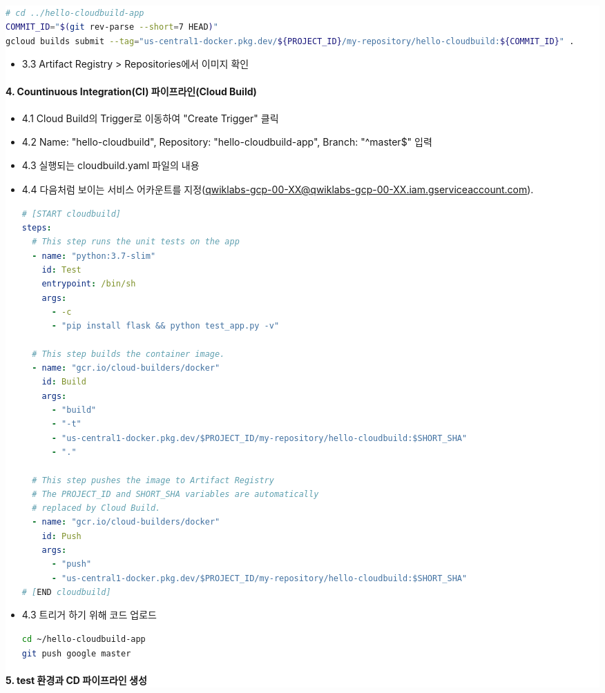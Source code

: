   ```bash
  # cd ../hello-cloudbuild-app
  COMMIT_ID="$(git rev-parse --short=7 HEAD)"
  gcloud builds submit --tag="us-central1-docker.pkg.dev/${PROJECT_ID}/my-repository/hello-cloudbuild:${COMMIT_ID}" .
  ```
- 3.3 Artifact Registry > Repositories에서 이미지 확인

#### 4. Countinuous Integration(CI) 파이프라인(Cloud Build)

- 4.1 Cloud Build의 Trigger로 이동하여 "Create Trigger" 클릭
- 4.2 Name: "hello-cloudbuild", Repository: "hello-cloudbuild-app", Branch: "^master$" 입력
- 4.3 실행되는 cloudbuild.yaml 파일의 내용
- 4.4 다음처럼 보이는 서비스 어카운트를 지정(qwiklabs-gcp-00-XX@qwiklabs-gcp-00-XX.iam.gserviceaccount.com).

  ```yaml
  # [START cloudbuild]
  steps:
    # This step runs the unit tests on the app
    - name: "python:3.7-slim"
      id: Test
      entrypoint: /bin/sh
      args:
        - -c
        - "pip install flask && python test_app.py -v"

    # This step builds the container image.
    - name: "gcr.io/cloud-builders/docker"
      id: Build
      args:
        - "build"
        - "-t"
        - "us-central1-docker.pkg.dev/$PROJECT_ID/my-repository/hello-cloudbuild:$SHORT_SHA"
        - "."

    # This step pushes the image to Artifact Registry
    # The PROJECT_ID and SHORT_SHA variables are automatically
    # replaced by Cloud Build.
    - name: "gcr.io/cloud-builders/docker"
      id: Push
      args:
        - "push"
        - "us-central1-docker.pkg.dev/$PROJECT_ID/my-repository/hello-cloudbuild:$SHORT_SHA"
  # [END cloudbuild]
  ```

- 4.3 트리거 하기 위해 코드 업로드
  ```bash
  cd ~/hello-cloudbuild-app
  git push google master
  ```

#### 5. test 환경과 CD 파이프라인 생성
